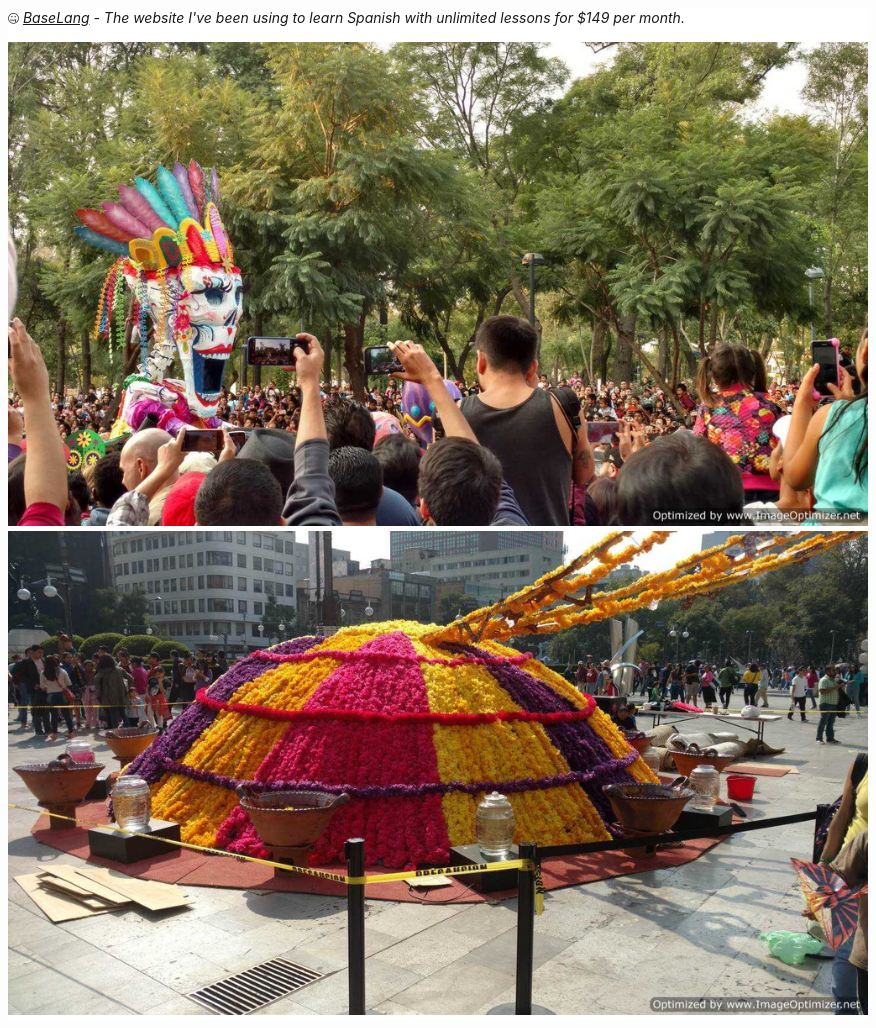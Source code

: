 🤐 <i><a href="https://baselang.com/signup/?referral=me%40elyserobinson.com" target="_blank">BaseLang</a> - The website I've been using to learn Spanish with unlimited lessons for $149 per month.</i><br>

<picture>
  <source srcset="/img/day of the dead 2017 (49).webp" type="image/webp">
  <source srcset="/img/day of the dead 2017 (49).jpg" type="image/jpeg">
<img src="/img/day of the dead 2017 (49).jpg">
</picture>
<br>

<picture>
  <source srcset="/img/day of the dead 2017 (50).webp" type="image/webp">
  <source srcset="/img/day of the dead 2017 (50).jpg" type="image/jpeg">
<img src="/img/day of the dead 2017 (50).jpg">